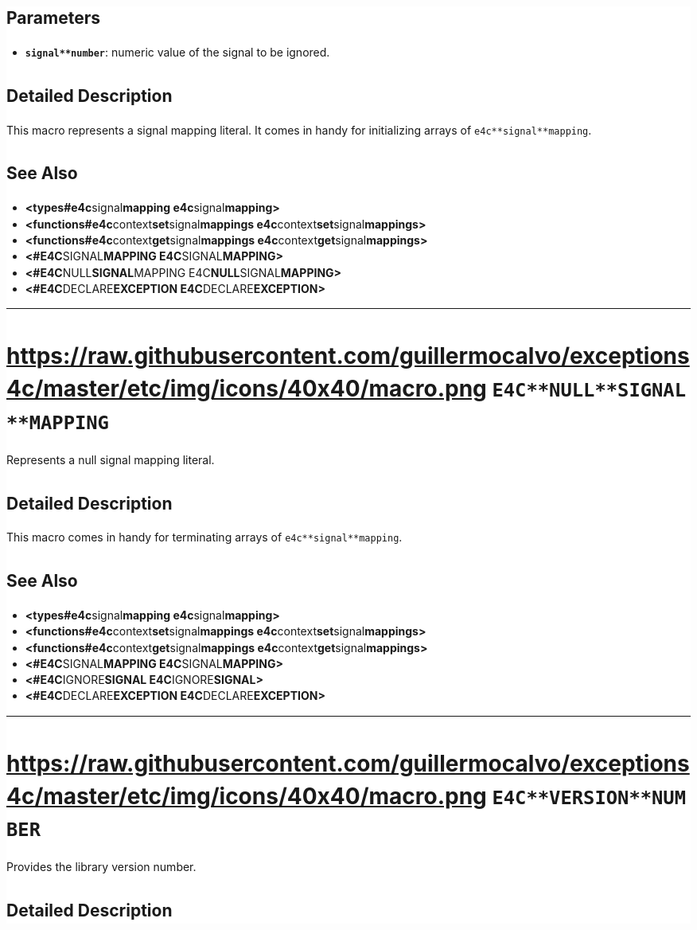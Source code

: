 ## Parameters

  - **`signal**number`**: numeric value of the signal to be ignored.

## Detailed Description

This macro represents a signal mapping literal. It comes in handy for initializing arrays of `e4c**signal**mapping`.

## See Also

  - **<types#e4c**signal**mapping e4c**signal**mapping>**
  - **<functions#e4c**context**set**signal**mappings e4c**context**set**signal**mappings>**
  - **<functions#e4c**context**get**signal**mappings e4c**context**get**signal**mappings>**
  - **<#E4C**SIGNAL**MAPPING E4C**SIGNAL**MAPPING>**
  - **<#E4C**NULL**SIGNAL**MAPPING E4C**NULL**SIGNAL**MAPPING>**
  - **<#E4C**DECLARE**EXCEPTION E4C**DECLARE**EXCEPTION>**

----

# <https://raw.githubusercontent.com/guillermocalvo/exceptions4c/master/etc/img/icons/40x40/macro.png> `E4C**NULL**SIGNAL**MAPPING`

Represents a null signal mapping literal.

## Detailed Description

This macro comes in handy for terminating arrays of `e4c**signal**mapping`.

## See Also

  - **<types#e4c**signal**mapping e4c**signal**mapping>**
  - **<functions#e4c**context**set**signal**mappings e4c**context**set**signal**mappings>**
  - **<functions#e4c**context**get**signal**mappings e4c**context**get**signal**mappings>**
  - **<#E4C**SIGNAL**MAPPING E4C**SIGNAL**MAPPING>**
  - **<#E4C**IGNORE**SIGNAL E4C**IGNORE**SIGNAL>**
  - **<#E4C**DECLARE**EXCEPTION E4C**DECLARE**EXCEPTION>**

----

# <https://raw.githubusercontent.com/guillermocalvo/exceptions4c/master/etc/img/icons/40x40/macro.png> `E4C**VERSION**NUMBER`

Provides the library version number.

## Detailed Description
